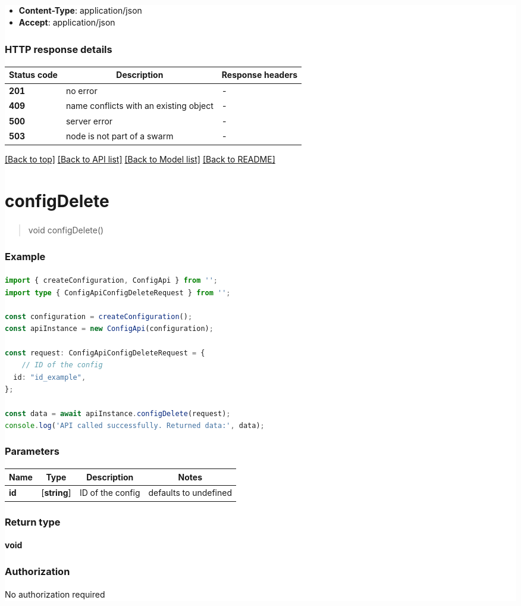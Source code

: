  - **Content-Type**: application/json
 - **Accept**: application/json


### HTTP response details
| Status code | Description | Response headers |
|-------------|-------------|------------------|
**201** | no error |  -  |
**409** | name conflicts with an existing object |  -  |
**500** | server error |  -  |
**503** | node is not part of a swarm |  -  |

[[Back to top]](#) [[Back to API list]](README.md#documentation-for-api-endpoints) [[Back to Model list]](README.md#documentation-for-models) [[Back to README]](README.md)

# **configDelete**
> void configDelete()


### Example


```typescript
import { createConfiguration, ConfigApi } from '';
import type { ConfigApiConfigDeleteRequest } from '';

const configuration = createConfiguration();
const apiInstance = new ConfigApi(configuration);

const request: ConfigApiConfigDeleteRequest = {
    // ID of the config
  id: "id_example",
};

const data = await apiInstance.configDelete(request);
console.log('API called successfully. Returned data:', data);
```


### Parameters

Name | Type | Description  | Notes
------------- | ------------- | ------------- | -------------
 **id** | [**string**] | ID of the config | defaults to undefined


### Return type

**void**

### Authorization

No authorization required
